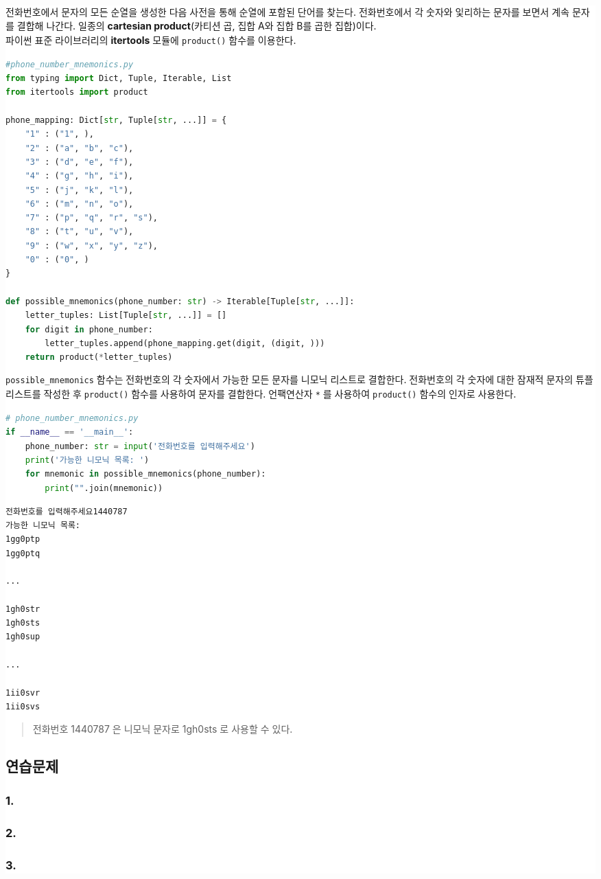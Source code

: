 전화번호에서 문자의 모든 순열을 생성한 다음 사전을 통해 순열에 포함된 단어를 찾는다. 전화번호에서 각 숫자와 잋리하는 문자를 보면서 계속 문자를 결합해 나간다. 일종의 **cartesian product**(카티션 곱, 집합 A와 집합 B를 곱한 집합)이다.  
파이썬 표준 라이브러리의 **itertools** 모듈에 `product()` 함수를 이용한다.  


```python
#phone_number_mnemonics.py
from typing import Dict, Tuple, Iterable, List
from itertools import product

phone_mapping: Dict[str, Tuple[str, ...]] = {
    "1" : ("1", ),
    "2" : ("a", "b", "c"),
    "3" : ("d", "e", "f"),
    "4" : ("g", "h", "i"),
    "5" : ("j", "k", "l"),
    "6" : ("m", "n", "o"),
    "7" : ("p", "q", "r", "s"),
    "8" : ("t", "u", "v"),
    "9" : ("w", "x", "y", "z"),
    "0" : ("0", )
}
    
def possible_mnemonics(phone_number: str) -> Iterable[Tuple[str, ...]]:
    letter_tuples: List[Tuple[str, ...]] = []
    for digit in phone_number:
        letter_tuples.append(phone_mapping.get(digit, (digit, )))
    return product(*letter_tuples)
```

`possible_mnemonics` 함수는 전화번호의 각 숫자에서 가능한 모든 문자를 니모닉 리스트로 결합한다. 전화번호의 각 숫자에 대한 잠재적 문자의 튜플 리스트를 작성한 후 `product()` 함수를 사용하여 문자를 결합한다. 언팩연산자 `*` 를 사용하여 `product()` 함수의 인자로 사용한다.  


```python
# phone_number_mnemonics.py
if __name__ == '__main__':
    phone_number: str = input('전화번호를 입력해주세요')
    print('가능한 니모닉 목록: ')
    for mnemonic in possible_mnemonics(phone_number):
        print("".join(mnemonic))
```

    전화번호를 입력해주세요1440787
    가능한 니모닉 목록: 
    1gg0ptp
    1gg0ptq
    
    ...
    
    1gh0str
    1gh0sts
    1gh0sup

    ...

    1ii0svr
    1ii0svs
    

> 전화번호 1440787 은 니모닉 문자로 1gh0sts 로 사용할 수 있다.

## 연습문제
### 1.
### 2.
### 3.